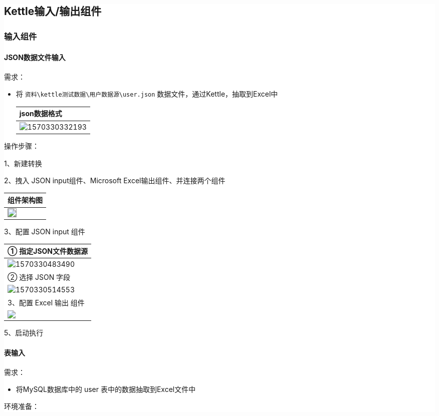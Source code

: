 



##  Kettle输入/输出组件

###  输入组件

####  JSON数据文件输入

需求：

- 将 `资料\kettle测试数据\用户数据源\user.json` 数据文件，通过Kettle，抽取到Excel中

  | json数据格式                               |
  | ------------------------------------------ |
  | ![1570330332193](assets/1570330332193.png) |

  





操作步骤：

1、新建转换

2、拽入 JSON input组件、Microsoft Excel输出组件、并连接两个组件

| 组件架构图                                                   |
| ------------------------------------------------------------ |
| <img src="assets/1569600093587.png" align="left" style="border:1px solid #999" /> |



3、配置 JSON input 组件

| ① 指定JSON文件数据源                                |
| --------------------------------------------------- |
| ![1570330483490](assets/1570330483490.png)          |
| ② 选择 JSON 字段                                    |
| ![1570330514553](assets/1570330514553.png)          |
| 3、配置 Excel 输出 组件                             |
| <img src="assets/1570330579774.png" align="left" /> |

5、启动执行



#### 表输入

需求：

- 将MySQL数据库中的 user 表中的数据抽取到Excel文件中

环境准备：
